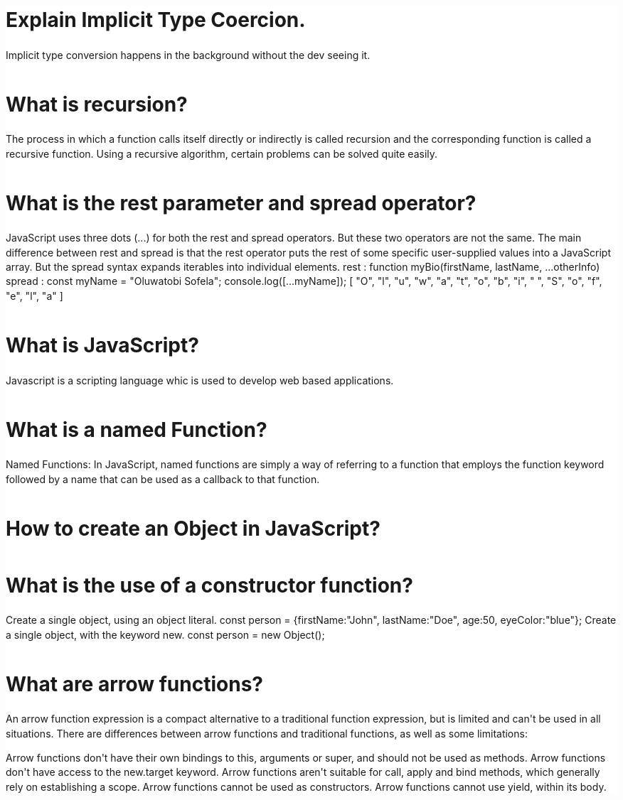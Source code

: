 # Explain Implicit Type Coercion.

Implicit type conversion happens in the background without the dev seeing it.

# What is recursion?

The process in which a function calls itself directly or indirectly is called recursion and the corresponding function is called a recursive function. Using a recursive algorithm, certain problems can be solved quite easily.

# What is the rest parameter and spread operator?

JavaScript uses three dots (...) for both the rest and spread operators. But these two operators are not the same.
The main difference between rest and spread is that the rest operator puts the rest of some specific user-supplied values into a JavaScript array. But the spread syntax expands iterables into individual elements.
rest : function myBio(firstName, lastName, ...otherInfo)
spread : const myName = "Oluwatobi Sofela";
console.log([...myName]);
[ "O", "l", "u", "w", "a", "t", "o", "b", "i", " ", "S", "o", "f", "e", "l", "a" ]

# What is JavaScript?
Javascript is a scripting language whic is used to develop web based applications. 

# What is a named Function?

Named Functions: In JavaScript, named functions are simply a way of referring to a function that employs the function keyword followed by a name that can be used as a callback to that function. 

# How to create an Object in JavaScript?

# What is the use of a constructor function?
Create a single object, using an object literal. const person = {firstName:"John", lastName:"Doe", age:50, eyeColor:"blue"};
Create a single object, with the keyword new. const person = new Object();

# What are arrow functions?
An arrow function expression is a compact alternative to a traditional function expression, but is limited and can't be used in all situations.
There are differences between arrow functions and traditional functions, as well as some limitations:

Arrow functions don't have their own bindings to this, arguments or super, and should not be used as methods.
Arrow functions don't have access to the new.target keyword.
Arrow functions aren't suitable for call, apply and bind methods, which generally rely on establishing a scope.
Arrow functions cannot be used as constructors.
Arrow functions cannot use yield, within its body.
